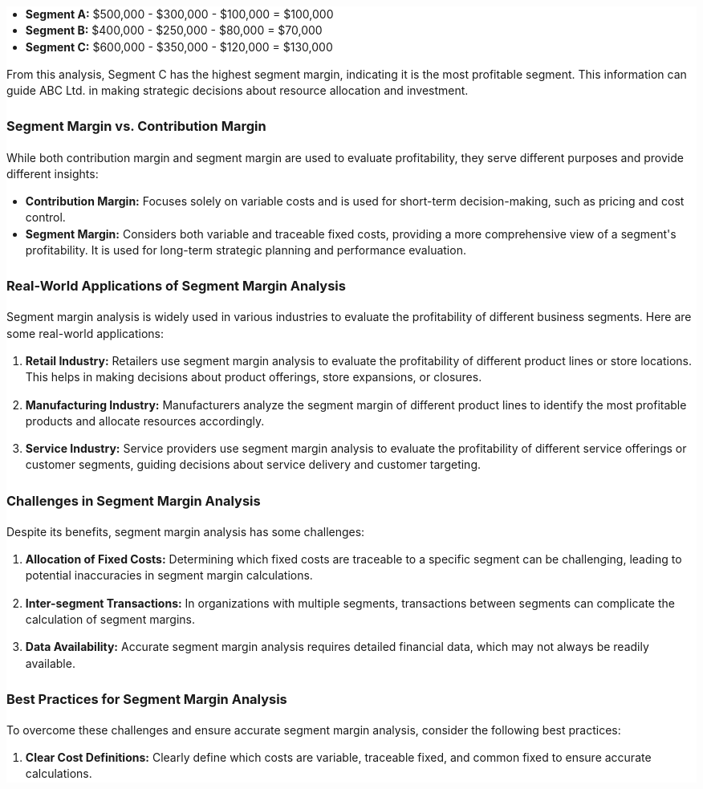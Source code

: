 - **Segment A:** $500,000 - $300,000 - $100,000 = $100,000
- **Segment B:** $400,000 - $250,000 - $80,000 = $70,000
- **Segment C:** $600,000 - $350,000 - $120,000 = $130,000

From this analysis, Segment C has the highest segment margin, indicating it is the most profitable segment. This information can guide ABC Ltd. in making strategic decisions about resource allocation and investment.

### Segment Margin vs. Contribution Margin

While both contribution margin and segment margin are used to evaluate profitability, they serve different purposes and provide different insights:

- **Contribution Margin:** Focuses solely on variable costs and is used for short-term decision-making, such as pricing and cost control.
- **Segment Margin:** Considers both variable and traceable fixed costs, providing a more comprehensive view of a segment's profitability. It is used for long-term strategic planning and performance evaluation.

### Real-World Applications of Segment Margin Analysis

Segment margin analysis is widely used in various industries to evaluate the profitability of different business segments. Here are some real-world applications:

1. **Retail Industry:** Retailers use segment margin analysis to evaluate the profitability of different product lines or store locations. This helps in making decisions about product offerings, store expansions, or closures.

2. **Manufacturing Industry:** Manufacturers analyze the segment margin of different product lines to identify the most profitable products and allocate resources accordingly.

3. **Service Industry:** Service providers use segment margin analysis to evaluate the profitability of different service offerings or customer segments, guiding decisions about service delivery and customer targeting.

### Challenges in Segment Margin Analysis

Despite its benefits, segment margin analysis has some challenges:

1. **Allocation of Fixed Costs:** Determining which fixed costs are traceable to a specific segment can be challenging, leading to potential inaccuracies in segment margin calculations.

2. **Inter-segment Transactions:** In organizations with multiple segments, transactions between segments can complicate the calculation of segment margins.

3. **Data Availability:** Accurate segment margin analysis requires detailed financial data, which may not always be readily available.

### Best Practices for Segment Margin Analysis

To overcome these challenges and ensure accurate segment margin analysis, consider the following best practices:

1. **Clear Cost Definitions:** Clearly define which costs are variable, traceable fixed, and common fixed to ensure accurate calculations.
